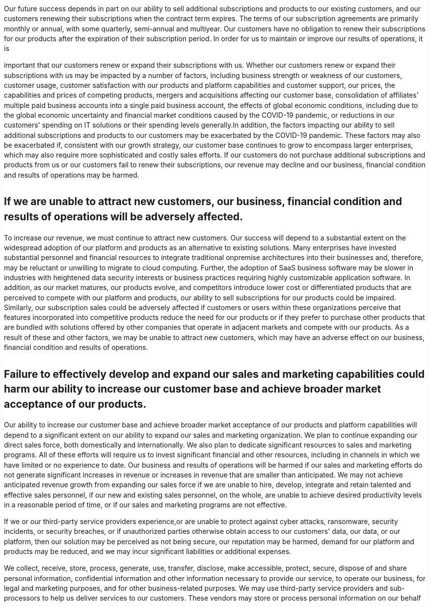 <p>Our future success depends in part on our ability to sell additional subscriptions and products to our existing customers, and our customers renewing their subscriptions when the contract term expires. The terms of our subscription agreements are primarily monthly or annual, with some quarterly, semi-annual and multiyear. Our customers have no obligation to renew their subscriptions for our products after the expiration of their subscription period. In order for us to maintain or improve our results of operations, it is</p>
<p>important that our customers renew or expand their subscriptions with us. Whether our customers renew or expand their subscriptions with us may be impacted by a number of factors, including business strength or weakness of our customers, customer usage, customer satisfaction with our products and platform capabilities and customer support, our prices, the capabilities and prices of competing products, mergers and acquisitions affecting our customer base, consolidation of affiliates' multiple paid business accounts into a single paid business account, the effects of global economic conditions, including due to the global economic uncertainty and financial market conditions caused by the COVID-19 pandemic, or reductions in our customers' spending on IT solutions or their spending levels generally.In addition, the factors impacting our ability to sell additional subscriptions and products to our customers may be exacerbated by the COVID-19 pandemic. These factors may also be exacerbated if, consistent with our growth strategy, our customer base continues to grow to encompass larger enterprises, which may also require more sophisticated and costly sales efforts. If our customers do not purchase additional subscriptions and products from us or our customers fail to renew their subscriptions, our revenue may decline and our business, financial condition and results of operations may be harmed.</p>
<h2>If we are unable to attract new customers, our business, financial condition and results of operations will be adversely affected.</h2>
<p>To increase our revenue, we must continue to attract new customers. Our success will depend to a substantial extent on the widespread adoption of our platform and products as an alternative to existing solutions. Many enterprises have invested substantial personnel and financial resources to integrate traditional onpremise architectures into their businesses and, therefore, may be reluctant or unwilling to migrate to cloud computing. Further, the adoption of SaaS business software may be slower in industries with heightened data security interests or business practices requiring highly customizable application software. In addition, as our market matures, our products evolve, and competitors introduce lower cost or differentiated products that are perceived to compete with our platform and products, our ability to sell subscriptions for our products could be impaired. Similarly, our subscription sales could be adversely affected if customers or users within these organizations perceive that features incorporated into competitive products reduce the need for our products or if they prefer to purchase other products that are bundled with solutions offered by other companies that operate in adjacent markets and compete with our products. As a result of these and other factors, we may be unable to attract new customers, which may have an adverse effect on our business, financial condition and results of operations.</p>
<h2>Failure to effectively develop and expand our sales and marketing capabilities could harm our ability to increase our customer base and achieve broader market acceptance of our products.</h2>
<p>Our ability to increase our customer base and achieve broader market acceptance of our products and platform capabilities will depend to a significant extent on our ability to expand our sales and marketing organization. We plan to continue expanding our direct sales force, both domestically and internationally. We also plan to dedicate significant resources to sales and marketing programs. All of these efforts will require us to invest significant financial and other resources, including in channels in which we have limited or no experience to date. Our business and results of operations will be harmed if our sales and marketing efforts do not generate significant increases in revenue or increases in revenue that are smaller than anticipated. We may not achieve anticipated revenue growth from expanding our sales force if we are unable to hire, develop, integrate and retain talented and effective sales personnel, if our new and existing sales personnel, on the whole, are unable to achieve desired productivity levels in a reasonable period of time, or if our sales and marketing programs are not effective.</p>
<p>If we or our third-party service providers experience,or are unable to protect against cyber attacks, ransomware, security incidents, or security breaches, or if unauthorized parties otherwise obtain access to our customers' data, our data, or our platform, then our solution may be perceived as not being secure, our reputation may be harmed, demand for our platform and products may be reduced, and we may incur significant liabilities or additional expenses.</p>
<p>We collect, receive, store, process, generate, use, transfer, disclose, make accessible, protect, secure, dispose of and share personal information, confidential information and other information necessary to provide our service, to operate our business, for legal and marketing purposes, and for other business-related purposes. We may use third-party service providers and sub-processors to help us deliver services to our customers. These vendors may store or process personal information on our behalf</p>